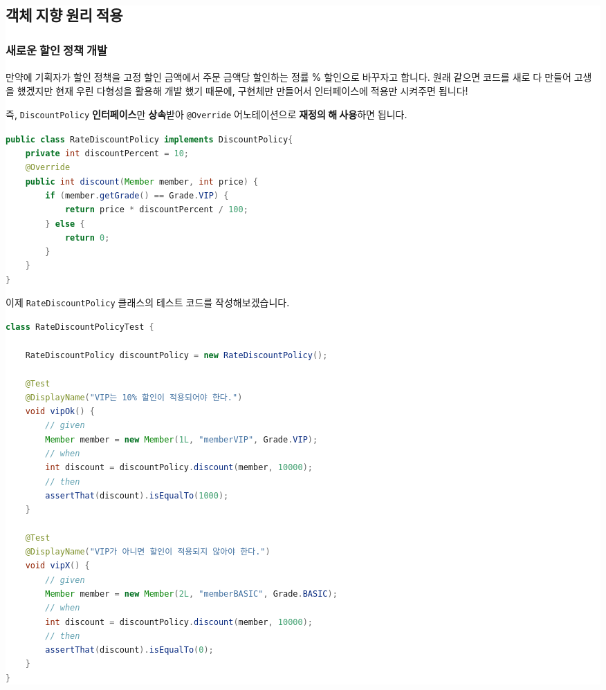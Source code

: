 ## 객체 지향 원리 적용

### 새로운 할인 정책 개발

만약에 기획자가 할인 정책을 고정 할인 금액에서 주문 금액당 할인하는 정률 % 할인으로 바꾸자고 합니다. 원래 같으면 코드를 새로 다 만들어 고생을 했겠지만 현재 우린 다형성을 활용해 개발 했기 때문에, 구현체만 만들어서 인터페이스에 적용만 시켜주면 됩니다!

즉, `DiscountPolicy` **인터페이스**만 **상속**받아 `@Override` 어노테이션으로 **재정의 해 사용**하면 됩니다.

```java
public class RateDiscountPolicy implements DiscountPolicy{
    private int discountPercent = 10;
    @Override
    public int discount(Member member, int price) {
        if (member.getGrade() == Grade.VIP) {
            return price * discountPercent / 100;
        } else {
            return 0;
        }
    }
}
```

이제 `RateDiscountPolicy` 클래스의 테스트 코드를 작성해보겠습니다.

```java
class RateDiscountPolicyTest {

    RateDiscountPolicy discountPolicy = new RateDiscountPolicy();

    @Test
    @DisplayName("VIP는 10% 할인이 적용되어야 한다.")
    void vipOk() {
        // given
        Member member = new Member(1L, "memberVIP", Grade.VIP);
        // when
        int discount = discountPolicy.discount(member, 10000);
        // then
        assertThat(discount).isEqualTo(1000);
    }

    @Test
    @DisplayName("VIP가 아니면 할인이 적용되지 않아야 한다.")
    void vipX() {
        // given
        Member member = new Member(2L, "memberBASIC", Grade.BASIC);
        // when
        int discount = discountPolicy.discount(member, 10000);
        // then
        assertThat(discount).isEqualTo(0);
    }
}
```
